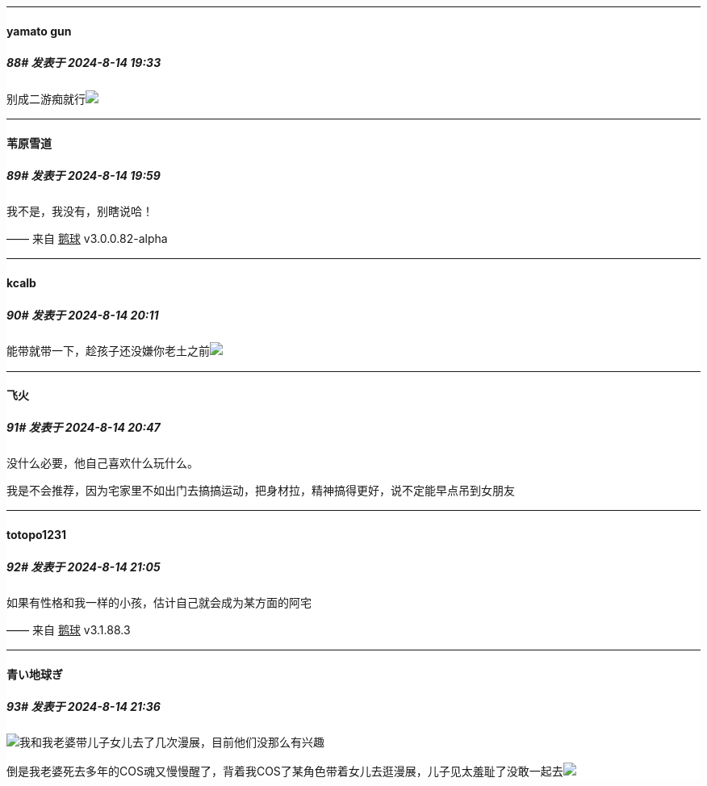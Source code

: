 
*****

####  yamato gun  
##### 88#       发表于 2024-8-14 19:33

别成二游痴就行<img src="https://static.saraba1st.com/image/smiley/face2017/067.png" referrerpolicy="no-referrer">


*****

####  苇原雪道  
##### 89#       发表于 2024-8-14 19:59

我不是，我没有，别瞎说哈！

—— 来自 [鹅球](https://www.pgyer.com/xfPejhuq) v3.0.0.82-alpha


*****

####  kcalb  
##### 90#       发表于 2024-8-14 20:11

能带就带一下，趁孩子还没嫌你老土之前<img src="https://static.saraba1st.com/image/smiley/face2017/067.png" referrerpolicy="no-referrer">


*****

####  飞火  
##### 91#       发表于 2024-8-14 20:47

没什么必要，他自己喜欢什么玩什么。

我是不会推荐，因为宅家里不如出门去搞搞运动，把身材拉，精神搞得更好，说不定能早点吊到女朋友


*****

####  totopo1231  
##### 92#       发表于 2024-8-14 21:05

如果有性格和我一样的小孩，估计自己就会成为某方面的阿宅

—— 来自 [鹅球](https://www.pgyer.com/GcUxKd4w) v3.1.88.3


*****

####  青い地球ぎ  
##### 93#       发表于 2024-8-14 21:36

<img src="https://static.saraba1st.com/image/smiley/face2017/066.png" referrerpolicy="no-referrer">我和我老婆带儿子女儿去了几次漫展，目前他们没那么有兴趣

倒是我老婆死去多年的COS魂又慢慢醒了，背着我COS了某角色带着女儿去逛漫展，儿子见太羞耻了没敢一起去<img src="https://static.saraba1st.com/image/smiley/face2017/067.png" referrerpolicy="no-referrer">

